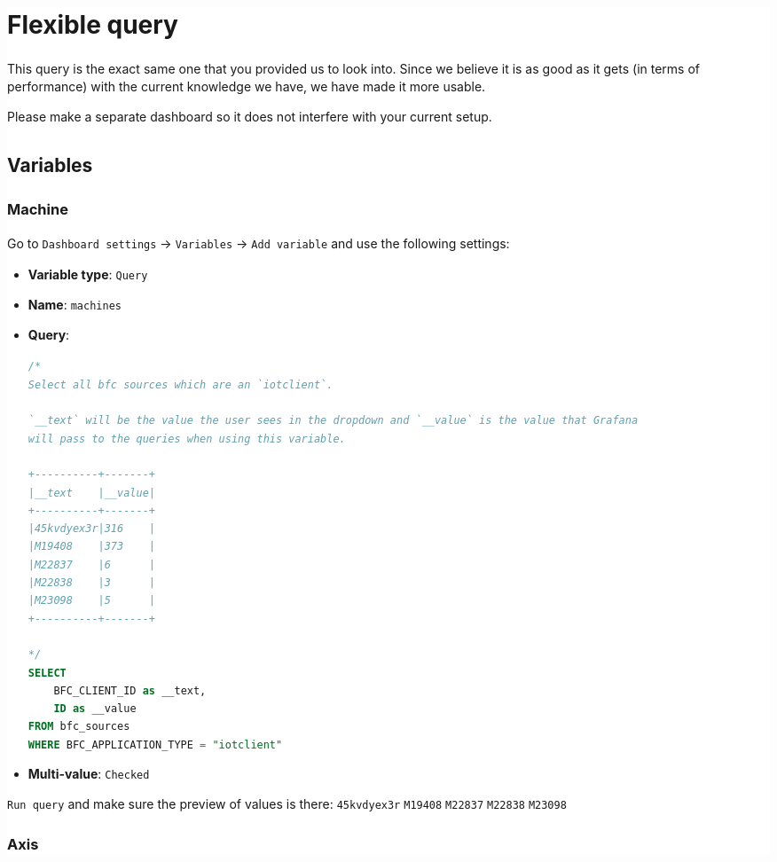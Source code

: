 # Flexible query

This query is the exact same one that you provided us to look into. Since we believe it is as good
as it gets (in terms of performance) with the current knowledge we have, we have made it more
usable.

Please make a separate dashboard so it does not interfere with your current setup.

## Variables

### Machine

Go to `Dashboard settings` -> `Variables` -> `Add variable` and use the following settings:
- **Variable type**: `Query`
- **Name**: `machines`
- **Query**:

    ```sql
    /*
    Select all bfc sources which are an `iotclient`.

    `__text` will be the value the user sees in the dropdown and `__value` is the value that Grafana
    will pass to the queries when using this variable.

    +----------+-------+
    |__text    |__value|
    +----------+-------+
    |45kvdyex3r|316    |
    |M19408    |373    |
    |M22837    |6      |
    |M22838    |3      |
    |M23098    |5      |
    +----------+-------+

    */
    SELECT
        BFC_CLIENT_ID as __text,
        ID as __value
    FROM bfc_sources
    WHERE BFC_APPLICATION_TYPE = "iotclient"
    ```
- **Multi-value**: `Checked`

`Run query` and make sure the preview of values is there: `45kvdyex3r` `M19408` `M22837` `M22838`
`M23098`

### Axis
